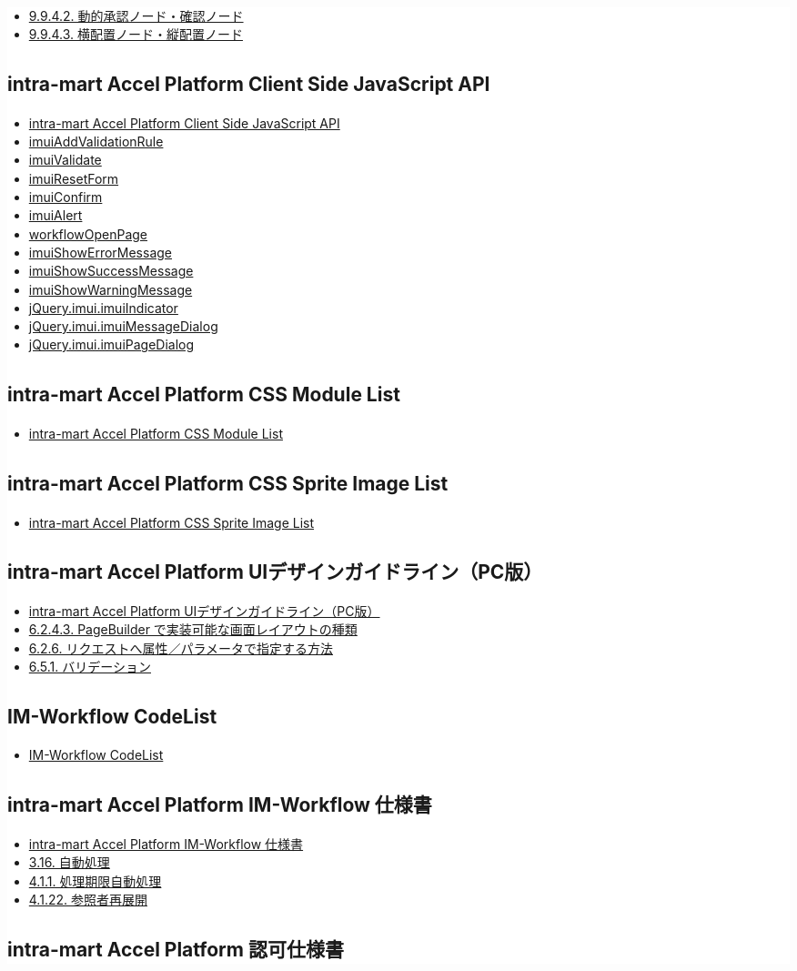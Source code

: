 - [9.9.4.2. 動的承認ノード・確認ノード][guide-9.9.4.2]
- [9.9.4.3. 横配置ノード・縦配置ノード][guide-9.9.4.3]

[guide]: https://document.intra-mart.jp/library/iap/public/im_workflow/im_workflow_programming_guide/index.html
[guide-9.1]: https://document.intra-mart.jp/library/iap/public/im_workflow/im_workflow_programming_guide/texts/customize/init/index.html
[guide-9.5.1]: https://document.intra-mart.jp/library/iap/public/im_workflow/im_workflow_programming_guide/texts/customize/complete/customize_guide_12.html
[guide-9.5.2]: https://document.intra-mart.jp/library/iap/public/im_workflow/im_workflow_programming_guide/texts/customize/complete/customize_guide_13.html
[guide-9.9]: https://document.intra-mart.jp/library/iap/public/im_workflow/im_workflow_programming_guide/texts/customize/dynamic_operator_setting/index.html
[guide-9.9.3.1]: https://document.intra-mart.jp/library/iap/public/im_workflow/im_workflow_programming_guide/texts/customize/dynamic_operator_setting/customize_guide_24.html
[guide-9.9.4.2]: https://document.intra-mart.jp/library/iap/public/im_workflow/im_workflow_programming_guide/texts/customize/dynamic_operator_setting/customize_guide_28.html
[guide-9.9.4.3]: https://document.intra-mart.jp/library/iap/public/im_workflow/im_workflow_programming_guide/texts/customize/dynamic_operator_setting/customize_guide_29.html

## intra-mart Accel Platform Client Side JavaScript API

- [intra-mart Accel Platform Client Side JavaScript API][csapi]
- [imuiAddValidationRule][csapi-imuiAddValidationRule]
- [imuiValidate][csapi-imuiValidate]
- [imuiResetForm][csapi-imuiResetForm]
- [imuiConfirm][csapi-imuiConfirm]
- [imuiAlert][csapi-imuiAlert]
- [workflowOpenPage][csapi-workflowOpenPage]
- [imuiShowErrorMessage][csapi-imuiShowErrorMessage]
- [imuiShowSuccessMessage][csapi-imuiShowSuccessMessage]
- [imuiShowWarningMessage][csapi-imuiShowWarningMessage]
- [jQuery.imui.imuiIndicator][csapi-jQuery.imui.imuiIndicator]
- [jQuery.imui.imuiMessageDialog][csapi-jQuery.imui.imuiMessageDialog]
- [jQuery.imui.imuiPageDialog][csapi-jQuery.imui.imuiPageDialog]

[csapi]: https://api.intra-mart.jp/iap/jsdoc/index.html
[csapi-imuiAddValidationRule]: https://api.intra-mart.jp/iap/jsdoc/symbols/_global_.html#imuiAddValidationRule>
[csapi-imuiValidate]: https://api.intra-mart.jp/iap/jsdoc/symbols/_global_.html#imuiValidate>
[csapi-imuiResetForm]: https://api.intra-mart.jp/iap/jsdoc/symbols/_global_.html#imuiResetForm>
[csapi-imuiConfirm]: https://api.intra-mart.jp/iap/jsdoc/symbols/_global_.html#imuiConfirm>
[csapi-imuiAlert]: https://api.intra-mart.jp/iap/jsdoc/symbols/_global_.html#imuiAlert>
[csapi-workflowOpenPage]: https://api.intra-mart.jp/iap/jsdoc/symbols/_global_.html#workflowOpenPage>
[csapi-imuiShowErrorMessage]: https://api.intra-mart.jp/iap/jsdoc/symbols/imuiShowErrorMessage.html>
[csapi-imuiShowSuccessMessage]: https://api.intra-mart.jp/iap/jsdoc/symbols/imuiShowSuccessMessage.html>
[csapi-imuiShowWarningMessage]: https://api.intra-mart.jp/iap/jsdoc/symbols/imuiShowWarningMessage.html>
[csapi-jQuery.imui.imuiIndicator]: https://api.intra-mart.jp/iap/jsdoc/symbols/jQuery.imui.imuiIndicator.html>
[csapi-jQuery.imui.imuiMessageDialog]: https://api.intra-mart.jp/iap/jsdoc/symbols/jQuery.imui.imuiMessageDialog.html>
[csapi-jQuery.imui.imuiPageDialog]: https://api.intra-mart.jp/iap/jsdoc/symbols/jQuery.imui.imuiPageDialog.html>

## intra-mart Accel Platform CSS Module List

- [intra-mart Accel Platform CSS Module List][cssmod]

[cssmod]: https://api.intra-mart.jp/iap/imui-css-doc/html/index.html

## intra-mart Accel Platform CSS Sprite Image List

- [intra-mart Accel Platform CSS Sprite Image List][csssprite]

[csssprite]: https://api.intra-mart.jp/iap/imui-image-doc/pc_index.html

## intra-mart Accel Platform UIデザインガイドライン（PC版）

- [intra-mart Accel Platform UIデザインガイドライン（PC版）][uidesign]
- [6.2.4.3. PageBuilder で実装可能な画面レイアウトの種類][uidesign-6.2.4.3]
- [6.2.6. リクエストへ属性／パラメータで指定する方法][uidesign-6.2.6]
- [6.5.1. バリデーション][uidesign-6.5.1]

[uidesign]: https://document.intra-mart.jp/library/iap/public/im_ui/im_design_guideline_pc/index.html
[uidesign-6.2.4.3]: https://document.intra-mart.jp/library/iap/public/im_ui/im_design_guideline_pc/texts/layout/combination.html#pagebuilder
[uidesign-6.2.6]: https://document.intra-mart.jp/library/iap/public/im_ui/im_design_guideline_pc/texts/layout/pagebuilder_request.html
[uidesign-6.5.1]: https://document.intra-mart.jp/library/iap/public/im_ui/im_design_guideline_pc/texts/error/validation.html

## IM-Workflow CodeList

- [IM-Workflow CodeList][wfcode]

[wfcode]: https://api.intra-mart.jp/iap/javadoc/com/imwCodeList.html

## intra-mart Accel Platform IM-Workflow 仕様書

- [intra-mart Accel Platform IM-Workflow 仕様書][wf]
- [3.16. 自動処理][wf-3.16]
- [4.1.1. 処理期限自動処理][wf-4.1.1]
- [4.1.22. 参照者再展開][wf-4.1.22]

[wf]: https://document.intra-mart.jp/library/iap/public/im_workflow/im_workflow_specification/index.html
[wf-3.16]: https://document.intra-mart.jp/library/iap/public/im_workflow/im_workflow_specification/texts/detail_guide/automatic_process/index.html
[wf-4.1.1]: https://document.intra-mart.jp/library/iap/public/im_workflow/im_workflow_specification/texts/job_guide/imw-job-detail-autoprocess.html
[wf-4.1.22]: https://document.intra-mart.jp/library/iap/public/im_workflow/im_workflow_specification/texts/job_guide/imw-job-detail-reexpandreferenceuser.html

## intra-mart Accel Platform 認可仕様書


[doc-lib]: https://document.intra-mart.jp/library/index.html
[doc-api]: https://api.intra-mart.jp/iap/
[doc-arc]: http://accel-archives.intra-mart.jp/
[pgguide]: https://document.intra-mart.jp/library/iap/public/development/script_programming_guide/index.html
[pgguide-custom-class]: https://document.intra-mart.jp/library/iap/public/development/script_programming_guide/texts/use_java_class/custom_class.html
[pgguide-jssp-validator]: https://document.intra-mart.jp/library/iap/public/development/script_programming_guide/texts/application/error_handling/jssp_validator/index.html
[pgguide-validation-rules]: https://document.intra-mart.jp/library/iap/public/development/script_programming_guide/texts/application/error_handling/jssp_validator/validators.html
[taglib-repeat]: https://api.intra-mart.jp/iap/apilist-jssp-tagdoc/doc/imart_tag_api/repeat/index.html
[taglib-jsspRpc]: https://api.intra-mart.jp/iap/apilist-jssp-tagdoc/doc/imart_tag_api/jsspRpc/index.html
[taglib-include]: https://api.intra-mart.jp/iap/apilist-jssp-tagdoc/doc/imart_tag_api/include/index.html
[taglib-imuiPicture]: https://api.intra-mart.jp/iap/apilist-jssp-tagdoc/doc/pc/imuiPicture/index.html
[taglib-imuiCalendar]: https://api.intra-mart.jp/iap/apilist-jssp-tagdoc/doc/pc/imuiCalendar/index.html
[taglib-imuiFileUpload]: https://api.intra-mart.jp/iap/apilist-jssp-tagdoc/doc/pc/imuiFileUpload/index.html
[taglib-imuiListTable]: https://api.intra-mart.jp/iap/apilist-jssp-tagdoc/doc/pc/imuiListTable/index.html
[taglib-imuiValidationRule]: https://api.intra-mart.jp/iap/apilist-jssp-tagdoc/doc/pc/imuiValidationRule/index.html
[taglib-imACMSearch]: https://api.intra-mart.jp/iap/apilist-jssp-tagdoc/doc/imart_tag_im_master_api/imACMSearch/index.html
[taglib-imACMSearchDialog]: https://api.intra-mart.jp/iap/apilist-jssp-tagdoc/doc/imart_tag_im_master_api/imACMSearchDialog/index.html
[taglib-workflowOpenPage]: https://api.intra-mart.jp/iap/apilist-jssp-tagdoc/doc/imart_tag_im_workflow_api/workflowOpenPage/index.html
[bizapi]: https://api.intra-mart.jp/iap/apilist-ssjs/doc/index.html
[bizapi-p-g]: https://api.intra-mart.jp/iap/apilist-ssjs/doc/platform/GlobalFunction/index.html
[bizapi-p-std-Client]: https://api.intra-mart.jp/iap/apilist-ssjs/doc/platform/Client/index.html
[bizapi-p-std-Constant]: https://api.intra-mart.jp/iap/apilist-ssjs/doc/platform/Constant/index.html
[bizapi-p-std-Content]: https://api.intra-mart.jp/iap/apilist-ssjs/doc/platform/Content/index.html
[bizapi-p-std-Contexts]: https://api.intra-mart.jp/iap/apilist-ssjs/doc/platform/Contexts/index.html
[bizapi-p-std-Debug]: https://api.intra-mart.jp/iap/apilist-ssjs/doc/platform/Debug/index.html
[bizapi-p-std-File]: https://api.intra-mart.jp/iap/apilist-ssjs/doc/platform/File/index.html
[bizapi-p-std-Identifier]: https://api.intra-mart.jp/iap/apilist-ssjs/doc/platform/Identifier/index.html
[bizapi-p-std-ImJson]: https://api.intra-mart.jp/iap/apilist-ssjs/doc/platform/ImJson/index.html
[bizapi-p-std-Logger]: https://api.intra-mart.jp/iap/apilist-ssjs/doc/platform/Logger/index.html
[bizapi-p-std-NewLock]: https://api.intra-mart.jp/iap/apilist-ssjs/doc/platform/NewLock/index.html
[bizapi-p-std-Request]: https://api.intra-mart.jp/iap/apilist-ssjs/doc/platform/Request/index.html
[bizapi-p-std-StringUtil]: https://api.intra-mart.jp/iap/apilist-ssjs/doc/platform/StringUtil/index.html
[bizapi-p-std-URL]: https://api.intra-mart.jp/iap/apilist-ssjs/doc/platform/URL/index.html
[bizapi-p-std-Unicode]: https://api.intra-mart.jp/iap/apilist-ssjs/doc/platform/Unicode/index.html
[bizapi-p-db-DbParameter]: https://api.intra-mart.jp/iap/apilist-ssjs/doc/platform/DbParameter/index.html
[bizapi-p-db-TenantDatabase]: https://api.intra-mart.jp/iap/apilist-ssjs/doc/platform/TenantDatabase/index.html
[bizapi-p-db-Transaction]: https://api.intra-mart.jp/iap/apilist-ssjs/doc/platform/Transaction/index.html
[bizapi-p-stg-ByteReader]: https://api.intra-mart.jp/iap/apilist-ssjs/doc/platform/ByteReader/index.html
[bizapi-p-stg-ByteWriter]: https://api.intra-mart.jp/iap/apilist-ssjs/doc/platform/ByteWriter/index.html
[bizapi-p-stg-PublicStorage]: https://api.intra-mart.jp/iap/apilist-ssjs/doc/platform/PublicStorage/index.html
[bizapi-p-stg-SessionScopeStorage]: https://api.intra-mart.jp/iap/apilist-ssjs/doc/platform/SessionScopeStorage/index.html
[bizapi-p-stg-SystemStorage]: https://api.intra-mart.jp/iap/apilist-ssjs/doc/platform/SystemStorage/index.html
[bizapi-p-stg-TextReader]: https://api.intra-mart.jp/iap/apilist-ssjs/doc/platform/TextReader/index.html
[bizapi-p-stg-TextWriter]: https://api.intra-mart.jp/iap/apilist-ssjs/doc/platform/TextWriter/index.html
[bizapi-p-info-AccountContext]: https://api.intra-mart.jp/iap/apilist-ssjs/doc/platform/AccountContext/index.html
[bizapi-p-info-ClientContext]: https://api.intra-mart.jp/iap/apilist-ssjs/doc/platform/ClientContext/index.html
[bizapi-p-tenant-CalendarInfoManager]: https://api.intra-mart.jp/iap/apilist-ssjs/doc/tenant/CalendarInfoManager/index.html
[bizapi-p-tenant-DateTimeFormatter]: https://api.intra-mart.jp/iap/apilist-ssjs/doc/tenant/DateTimeFormatter/index.html
[bizapi-p-tenant-UserContext]: https://api.intra-mart.jp/iap/apilist-ssjs/doc/im_master/UserContext/index.html
[srch]: https://document.intra-mart.jp/library/iap/public/im_master/im_master_search_specification/index.html
[srch-3.2]: https://document.intra-mart.jp/library/iap/public/im_master/im_master_search_specification/texts/im_common_master_search_screen/how_to_call_search_screen.html
[srch-5]: https://document.intra-mart.jp/library/iap/public/im_master/im_master_search_specification/texts/search_screen_tab_plugin/index.html
[srch-5.1.1]: https://document.intra-mart.jp/library/iap/public/im_master/im_master_search_specification/texts/search_screen_tab_plugin/common_specification/screen_start_argument.html
[srch-5.2.1]: https://document.intra-mart.jp/library/iap/public/im_master/im_master_search_specification/texts/search_screen_tab_plugin/user_search/user_search_keyword.html
[srch-5.2.4]: https://document.intra-mart.jp/library/iap/public/im_master/im_master_search_specification/texts/search_screen_tab_plugin/user_search/user_search_company_department_tree.html
[srch-5.2.5]: https://document.intra-mart.jp/library/iap/public/im_master/im_master_search_specification/texts/search_screen_tab_plugin/user_search/user_search_public_group_keyword.html
[srch-5.2.6]: https://document.intra-mart.jp/library/iap/public/im_master/im_master_search_specification/texts/search_screen_tab_plugin/user_search/user_search_public_group_tree.html
[auth]: http://accel-archives.intra-mart.jp/2021-spring/document/iap/public/im_authz/im_authz_specification/index.html
[auth-resource]: http://accel-archives.intra-mart.jp/2021-spring/document/iap/public/im_authz/im_authz_specification/texts/components/administration/resource_management.html
[auth-subject]: http://accel-archives.intra-mart.jp/2021-spring/document/iap/public/im_authz/im_authz_specification/texts/components/administration/subject_management.html
[auth-policy]: http://accel-archives.intra-mart.jp/2021-spring/document/iap/public/im_authz/im_authz_specification/texts/components/administration/policy_management.html
[wf-admin]: https://document.intra-mart.jp/library/iap/public/im_workflow/im_workflow_administrator_guide/index.html
[wf-admin-4.14]: https://document.intra-mart.jp/library/iap/public/im_workflow/im_workflow_administrator_guide/texts/apply_guide/apply_guide_5.html
[wf-admin-8]: https://document.intra-mart.jp/library/iap/public/im_workflow/im_workflow_administrator_guide/texts/imw_tips/index.html
[wf-admin-8.10]: https://document.intra-mart.jp/library/iap/public/im_workflow/im_workflow_administrator_guide/texts/imw_tips/article_10.html
[job]: https://document.intra-mart.jp/library/iap/public/job-jobnet_reference/index.html
[job-import]: https://document.intra-mart.jp/library/iap/public/job-jobnet_reference/texts/job/tenant-job-category/tenant-import-job-category/job-scheduler-import/index.html